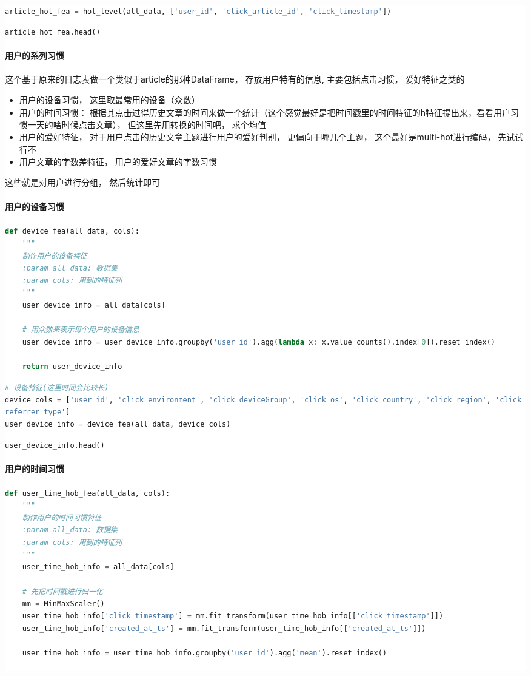 
```python
article_hot_fea = hot_level(all_data, ['user_id', 'click_article_id', 'click_timestamp'])    
```


```python
article_hot_fea.head()
```

#### 用户的系列习惯
这个基于原来的日志表做一个类似于article的那种DataFrame， 存放用户特有的信息, 主要包括点击习惯， 爱好特征之类的
* 用户的设备习惯， 这里取最常用的设备（众数）
* 用户的时间习惯： 根据其点击过得历史文章的时间来做一个统计（这个感觉最好是把时间戳里的时间特征的h特征提出来，看看用户习惯一天的啥时候点击文章）， 但这里先用转换的时间吧， 求个均值
* 用户的爱好特征， 对于用户点击的历史文章主题进行用户的爱好判别， 更偏向于哪几个主题， 这个最好是multi-hot进行编码， 先试试行不
* 用户文章的字数差特征， 用户的爱好文章的字数习惯

这些就是对用户进行分组， 然后统计即可

#### 用户的设备习惯


```python
def device_fea(all_data, cols):
    """
    制作用户的设备特征
    :param all_data: 数据集
    :param cols: 用到的特征列
    """
    user_device_info = all_data[cols]
    
    # 用众数来表示每个用户的设备信息
    user_device_info = user_device_info.groupby('user_id').agg(lambda x: x.value_counts().index[0]).reset_index()
    
    return user_device_info
```


```python
# 设备特征(这里时间会比较长)
device_cols = ['user_id', 'click_environment', 'click_deviceGroup', 'click_os', 'click_country', 'click_region', 'click_referrer_type']
user_device_info = device_fea(all_data, device_cols)
```


```python
user_device_info.head()
```

#### 用户的时间习惯


```python
def user_time_hob_fea(all_data, cols):
    """
    制作用户的时间习惯特征
    :param all_data: 数据集
    :param cols: 用到的特征列
    """
    user_time_hob_info = all_data[cols]
    
    # 先把时间戳进行归一化
    mm = MinMaxScaler()
    user_time_hob_info['click_timestamp'] = mm.fit_transform(user_time_hob_info[['click_timestamp']])
    user_time_hob_info['created_at_ts'] = mm.fit_transform(user_time_hob_info[['created_at_ts']])

    user_time_hob_info = user_time_hob_info.groupby('user_id').agg('mean').reset_index()
    
```